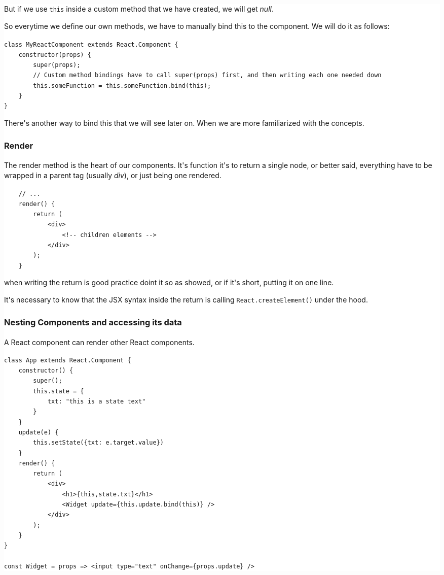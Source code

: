 But if we use `this` inside a custom method that we have created, we will get _null_.

So everytime we define our own methods, we have to manually bind this to the component. We will do it as follows:

```JSX
class MyReactComponent extends React.Component {
    constructor(props) {
        super(props);
        // Custom method bindings have to call super(props) first, and then writing each one needed down
        this.someFunction = this.someFunction.bind(this);
    }
}
```

There's another way to bind this that we will see later on. When we are more familiarized with the concepts.

### Render

The render method is the heart of our components. It's function it's to return
a single node, or better said, everything have to be wrapped in a parent tag (usually _div_), or just being one rendered.

```JSX
    // ...
    render() {
        return (
            <div>
                <!-- children elements -->
            </div>
        );
    }
```

when writing the return is good practice doint it so as showed, or if it's short, putting it on one line.

It's necessary to know that the JSX syntax inside the return is calling `React.createElement()` under the hood.

### Nesting Components and accessing its data

A React component can render other React components.

```JSX
class App extends React.Component {
    constructor() {
        super();
        this.state = {
            txt: "this is a state text"
        }
    }
    update(e) {
        this.setState({txt: e.target.value})
    }
    render() {
        return (
            <div>
                <h1>{this,state.txt}</h1>
                <Widget update={this.update.bind(this)} />
            </div>
        );
    }
}

const Widget = props => <input type="text" onChange={props.update} />
```